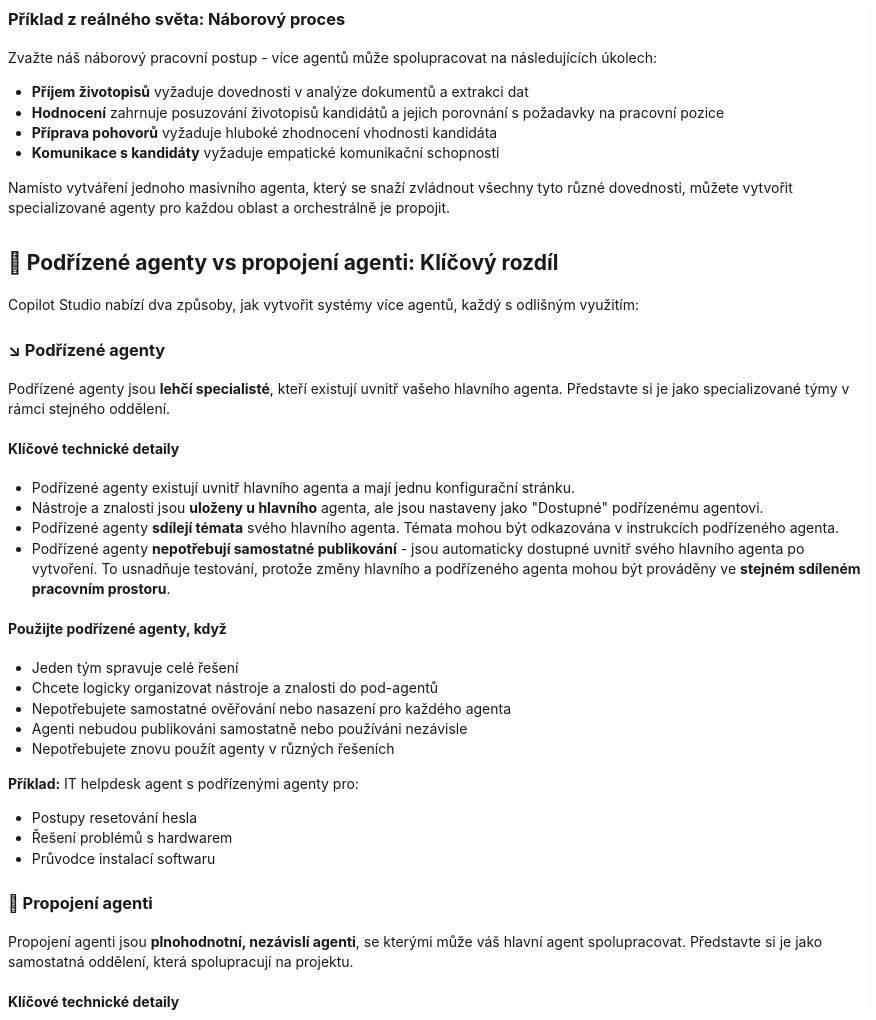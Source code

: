 ### Příklad z reálného světa: Náborový proces

Zvažte náš náborový pracovní postup - více agentů může spolupracovat na následujících úkolech:

- **Příjem životopisů** vyžaduje dovednosti v analýze dokumentů a extrakci dat
- **Hodnocení** zahrnuje posuzování životopisů kandidátů a jejich porovnání s požadavky na pracovní pozice
- **Příprava pohovorů** vyžaduje hluboké zhodnocení vhodnosti kandidáta  
- **Komunikace s kandidáty** vyžaduje empatické komunikační schopnosti

Namísto vytváření jednoho masivního agenta, který se snaží zvládnout všechny tyto různé dovednosti, můžete vytvořit specializované agenty pro každou oblast a orchestrálně je propojit.

## 🔗 Podřízené agenty vs propojení agenti: Klíčový rozdíl

Copilot Studio nabízí dva způsoby, jak vytvořit systémy více agentů, každý s odlišným využitím:

### ↘️ Podřízené agenty

Podřízené agenty jsou **lehčí specialisté**, kteří existují uvnitř vašeho hlavního agenta. Představte si je jako specializované týmy v rámci stejného oddělení.

#### Klíčové technické detaily

- Podřízené agenty existují uvnitř hlavního agenta a mají jednu konfigurační stránku.
- Nástroje a znalosti jsou **uloženy u hlavního** agenta, ale jsou nastaveny jako "Dostupné" podřízenému agentovi.
- Podřízené agenty **sdílejí témata** svého hlavního agenta. Témata mohou být odkazována v instrukcích podřízeného agenta.
- Podřízené agenty **nepotřebují samostatné publikování** - jsou automaticky dostupné uvnitř svého hlavního agenta po vytvoření. To usnadňuje testování, protože změny hlavního a podřízeného agenta mohou být prováděny ve **stejném sdíleném pracovním prostoru**.

#### Použijte podřízené agenty, když

- Jeden tým spravuje celé řešení
- Chcete logicky organizovat nástroje a znalosti do pod-agentů
- Nepotřebujete samostatné ověřování nebo nasazení pro každého agenta
- Agenti nebudou publikováni samostatně nebo používáni nezávisle
- Nepotřebujete znovu použít agenty v různých řešeních

**Příklad:** IT helpdesk agent s podřízenými agenty pro:

- Postupy resetování hesla
- Řešení problémů s hardwarem  
- Průvodce instalací softwaru

### 🔀 Propojení agenti

Propojení agenti jsou **plnohodnotní, nezávislí agenti**, se kterými může váš hlavní agent spolupracovat. Představte si je jako samostatná oddělení, která spolupracují na projektu.

#### Klíčové technické detaily
